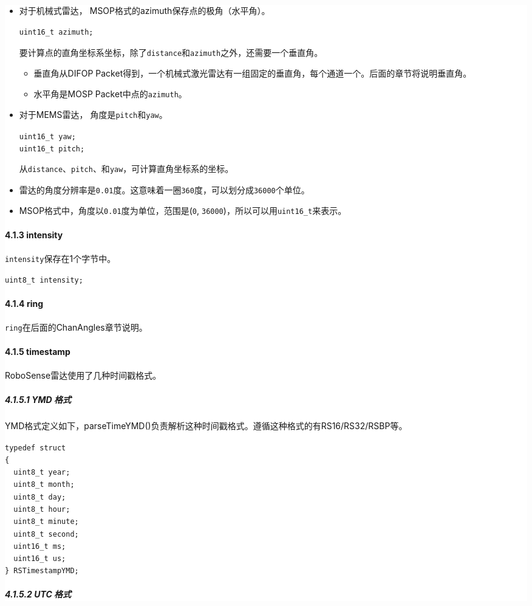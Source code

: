 + 对于机械式雷达， MSOP格式的azimuth保存点的极角（水平角）。

  ```
  uint16_t azimuth;
  ```

  要计算点的直角坐标系坐标，除了`distance`和`azimuth`之外，还需要一个垂直角。
  + 垂直角从DIFOP Packet得到，一个机械式激光雷达有一组固定的垂直角，每个通道一个。后面的章节将说明垂直角。

  + 水平角是MOSP Packet中点的`azimuth`。

+ 对于MEMS雷达， 角度是`pitch`和`yaw`。

  ```
  uint16_t yaw;
  uint16_t pitch;
  ```
  从`distance`、`pitch`、和`yaw`，可计算直角坐标系的坐标。

+ 雷达的角度分辨率是`0.01`度。这意味着一圈`360`度，可以划分成`36000`个单位。

+ MSOP格式中，角度以`0.01`度为单位，范围是(`0`, `36000`)，所以可以用`uint16_t`来表示。

#### 4.1.3 intensity

`intensity`保存在1个字节中。

```
uint8_t intensity;
```

#### 4.1.4 ring

`ring`在后面的ChanAngles章节说明。

#### 4.1.5 timestamp

RoboSense雷达使用了几种时间戳格式。

##### 4.1.5.1 YMD 格式 

YMD格式定义如下，parseTimeYMD()负责解析这种时间戳格式。遵循这种格式的有RS16/RS32/RSBP等。

```
typedef struct 
{ 
  uint8_t year; 
  uint8_t month; 
  uint8_t day; 
  uint8_t hour; 
  uint8_t minute; 
  uint8_t second; 
  uint16_t ms; 
  uint16_t us; 
} RSTimestampYMD; 
```

##### 4.1.5.2 UTC 格式 

